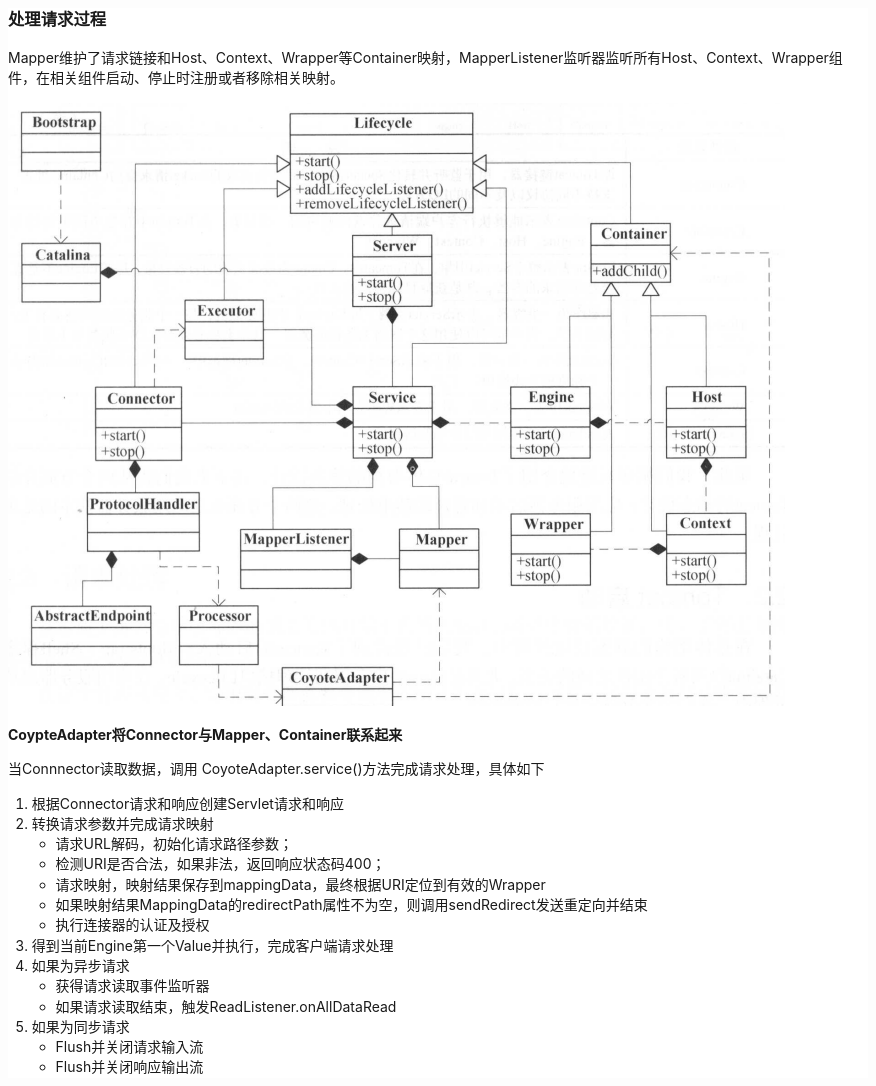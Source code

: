 ### 处理请求过程
Mapper维护了请求链接和Host、Context、Wrapper等Container映射，MapperListener监听器监听所有Host、Context、Wrapper组件，在相关组件启动、停止时注册或者移除相关映射。

![](/img/web/tomcat/analysis/second/whole-arch.png)

**CoypteAdapter将Connector与Mapper、Container联系起来**<br>

当Connnector读取数据，调用 CoyoteAdapter.service()方法完成请求处理，具体如下

1. 根据Connector请求和响应创建Servlet请求和响应
2. 转换请求参数并完成请求映射
    - 请求URL解码，初始化请求路径参数；
    - 检测URI是否合法，如果非法，返回响应状态码400；
    - 请求映射，映射结果保存到mappingData，最终根据URI定位到有效的Wrapper
    - 如果映射结果MappingData的redirectPath属性不为空，则调用sendRedirect发送重定向并结束
    - 执行连接器的认证及授权
3. 得到当前Engine第一个Value并执行，完成客户端请求处理
4. 如果为异步请求
    - 获得请求读取事件监听器
    - 如果请求读取结束，触发ReadListener.onAllDataRead
5. 如果为同步请求
    - Flush并关闭请求输入流
    - Flush并关闭响应输出流
